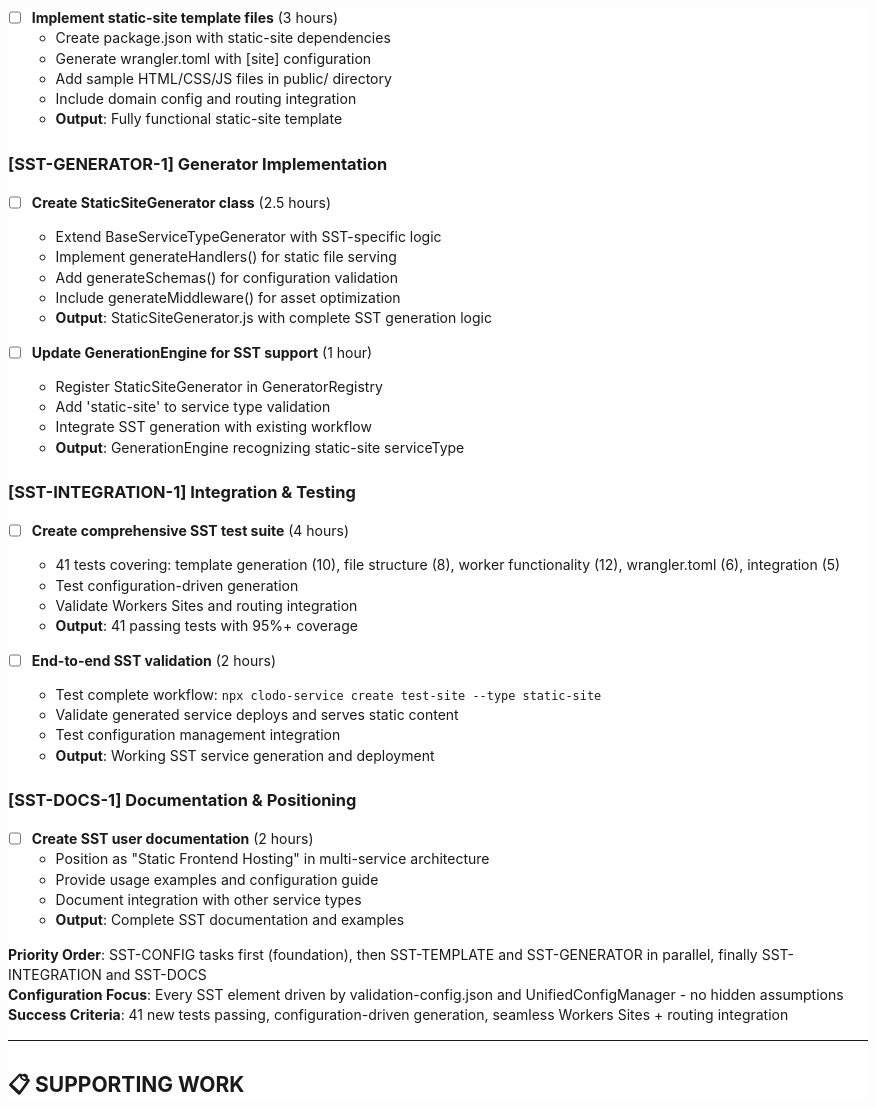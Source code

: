- [ ] **Implement static-site template files** (3 hours)
  - Create package.json with static-site dependencies
  - Generate wrangler.toml with [site] configuration
  - Add sample HTML/CSS/JS files in public/ directory
  - Include domain config and routing integration
  - **Output**: Fully functional static-site template

### [SST-GENERATOR-1] Generator Implementation
- [ ] **Create StaticSiteGenerator class** (2.5 hours)
  - Extend BaseServiceTypeGenerator with SST-specific logic
  - Implement generateHandlers() for static file serving
  - Add generateSchemas() for configuration validation
  - Include generateMiddleware() for asset optimization
  - **Output**: StaticSiteGenerator.js with complete SST generation logic

- [ ] **Update GenerationEngine for SST support** (1 hour)
  - Register StaticSiteGenerator in GeneratorRegistry
  - Add 'static-site' to service type validation
  - Integrate SST generation with existing workflow
  - **Output**: GenerationEngine recognizing static-site serviceType

### [SST-INTEGRATION-1] Integration & Testing
- [ ] **Create comprehensive SST test suite** (4 hours)
  - 41 tests covering: template generation (10), file structure (8), worker functionality (12), wrangler.toml (6), integration (5)
  - Test configuration-driven generation
  - Validate Workers Sites and routing integration
  - **Output**: 41 passing tests with 95%+ coverage

- [ ] **End-to-end SST validation** (2 hours)
  - Test complete workflow: `npx clodo-service create test-site --type static-site`
  - Validate generated service deploys and serves static content
  - Test configuration management integration
  - **Output**: Working SST service generation and deployment

### [SST-DOCS-1] Documentation & Positioning
- [ ] **Create SST user documentation** (2 hours)
  - Position as "Static Frontend Hosting" in multi-service architecture
  - Provide usage examples and configuration guide
  - Document integration with other service types
  - **Output**: Complete SST documentation and examples

**Priority Order**: SST-CONFIG tasks first (foundation), then SST-TEMPLATE and SST-GENERATOR in parallel, finally SST-INTEGRATION and SST-DOCS  
**Configuration Focus**: Every SST element driven by validation-config.json and UnifiedConfigManager - no hidden assumptions  
**Success Criteria**: 41 new tests passing, configuration-driven generation, seamless Workers Sites + routing integration

---

## 📋 SUPPORTING WORK
